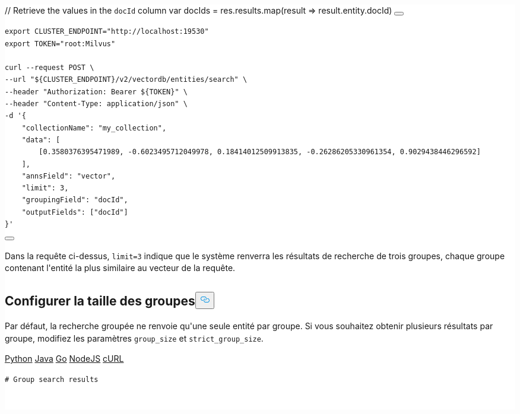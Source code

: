 <span class="hljs-comment">// Retrieve the values in the `docId` column</span>
<span class="hljs-keyword">var</span> docIds = res.<span class="hljs-property">results</span>.<span class="hljs-title function_">map</span>(<span class="hljs-function"><span class="hljs-params">result</span> =&gt;</span> result.<span class="hljs-property">entity</span>.<span class="hljs-property">docId</span>)
<button class="copy-code-btn"></button></code></pre>
<pre><code translate="no" class="language-bash"><span class="hljs-built_in">export</span> CLUSTER_ENDPOINT=<span class="hljs-string">&quot;http://localhost:19530&quot;</span>
<span class="hljs-built_in">export</span> TOKEN=<span class="hljs-string">&quot;root:Milvus&quot;</span>

curl --request POST \
--url <span class="hljs-string">&quot;<span class="hljs-variable">${CLUSTER_ENDPOINT}</span>/v2/vectordb/entities/search&quot;</span> \
--header <span class="hljs-string">&quot;Authorization: Bearer <span class="hljs-variable">${TOKEN}</span>&quot;</span> \
--header <span class="hljs-string">&quot;Content-Type: application/json&quot;</span> \
-d <span class="hljs-string">&#x27;{
    &quot;collectionName&quot;: &quot;my_collection&quot;,
    &quot;data&quot;: [
        [0.3580376395471989, -0.6023495712049978, 0.18414012509913835, -0.26286205330961354, 0.9029438446296592]
    ],
    &quot;annsField&quot;: &quot;vector&quot;,
    &quot;limit&quot;: 3,
    &quot;groupingField&quot;: &quot;docId&quot;,
    &quot;outputFields&quot;: [&quot;docId&quot;]
}&#x27;</span>
<button class="copy-code-btn"></button></code></pre>
<p>Dans la requête ci-dessus, <code translate="no">limit=3</code> indique que le système renverra les résultats de recherche de trois groupes, chaque groupe contenant l'entité la plus similaire au vecteur de la requête.</p>
<h2 id="Configure-group-size" class="common-anchor-header">Configurer la taille des groupes<button data-href="#Configure-group-size" class="anchor-icon" translate="no">
      <svg translate="no"
        aria-hidden="true"
        focusable="false"
        height="20"
        version="1.1"
        viewBox="0 0 16 16"
        width="16"
      >
        <path
          fill="#0092E4"
          fill-rule="evenodd"
          d="M4 9h1v1H4c-1.5 0-3-1.69-3-3.5S2.55 3 4 3h4c1.45 0 3 1.69 3 3.5 0 1.41-.91 2.72-2 3.25V8.59c.58-.45 1-1.27 1-2.09C10 5.22 8.98 4 8 4H4c-.98 0-2 1.22-2 2.5S3 9 4 9zm9-3h-1v1h1c1 0 2 1.22 2 2.5S13.98 12 13 12H9c-.98 0-2-1.22-2-2.5 0-.83.42-1.64 1-2.09V6.25c-1.09.53-2 1.84-2 3.25C6 11.31 7.55 13 9 13h4c1.45 0 3-1.69 3-3.5S14.5 6 13 6z"
        ></path>
      </svg>
    </button></h2><p>Par défaut, la recherche groupée ne renvoie qu'une seule entité par groupe. Si vous souhaitez obtenir plusieurs résultats par groupe, modifiez les paramètres <code translate="no">group_size</code> et <code translate="no">strict_group_size</code>.</p>
<div class="multipleCode">
   <a href="#python">Python</a> <a href="#java">Java</a> <a href="#go">Go</a> <a href="#javascript">NodeJS</a> <a href="#bash">cURL</a></div>
<pre><code translate="no" class="language-python"><span class="hljs-comment"># Group search results</span>
